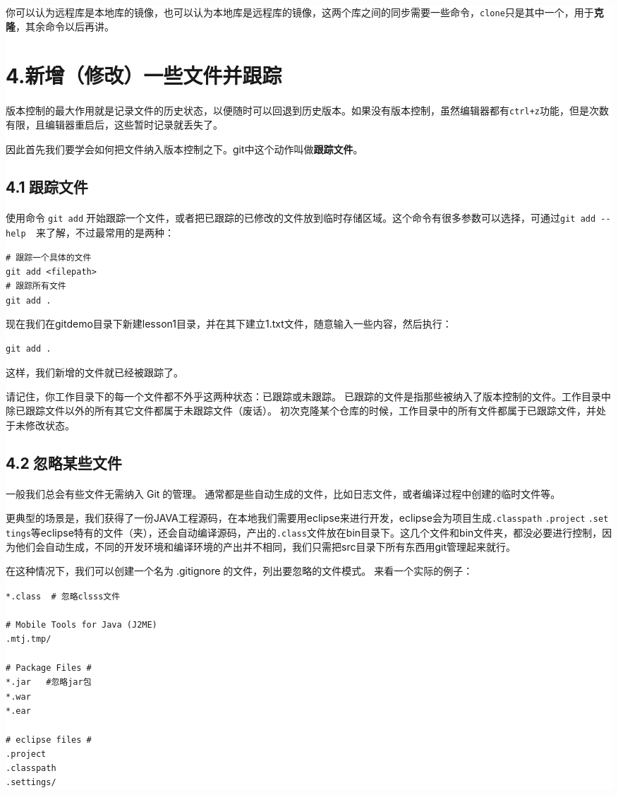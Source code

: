 你可以认为远程库是本地库的镜像，也可以认为本地库是远程库的镜像，这两个库之间的同步需要一些命令，`clone`只是其中一个，用于**克隆**，其余命令以后再讲。

# 4.新增（修改）一些文件并跟踪

版本控制的最大作用就是记录文件的历史状态，以便随时可以回退到历史版本。如果没有版本控制，虽然编辑器都有`ctrl+z`功能，但是次数有限，且编辑器重启后，这些暂时记录就丢失了。

因此首先我们要学会如何把文件纳入版本控制之下。git中这个动作叫做**跟踪文件**。

## 4.1 跟踪文件

使用命令 `git add` 开始跟踪一个文件，或者把已跟踪的已修改的文件放到临时存储区域。这个命令有很多参数可以选择，可通过`git add --help  `来了解，不过最常用的是两种：

```
# 跟踪一个具体的文件
git add <filepath>
# 跟踪所有文件
git add .
```

现在我们在gitdemo目录下新建lesson1目录，并在其下建立1.txt文件，随意输入一些内容，然后执行：

```
git add .
```

这样，我们新增的文件就已经被跟踪了。

请记住，你工作目录下的每一个文件都不外乎这两种状态：已跟踪或未跟踪。 已跟踪的文件是指那些被纳入了版本控制的文件。工作目录中除已跟踪文件以外的所有其它文件都属于未跟踪文件（废话）。 初次克隆某个仓库的时候，工作目录中的所有文件都属于已跟踪文件，并处于未修改状态。


## 4.2 忽略某些文件

一般我们总会有些文件无需纳入 Git 的管理。 通常都是些自动生成的文件，比如日志文件，或者编译过程中创建的临时文件等。

更典型的场景是，我们获得了一份JAVA工程源码，在本地我们需要用eclipse来进行开发，eclipse会为项目生成`.classpath` `.project` `.settings`等eclipse特有的文件（夹），还会自动编译源码，产出的`.class`文件放在bin目录下。这几个文件和bin文件夹，都没必要进行控制，因为他们会自动生成，不同的开发环境和编译环境的产出并不相同，我们只需把src目录下所有东西用git管理起来就行。

在这种情况下，我们可以创建一个名为 .gitignore 的文件，列出要忽略的文件模式。 来看一个实际的例子：

```
*.class  # 忽略clsss文件

# Mobile Tools for Java (J2ME)
.mtj.tmp/

# Package Files #
*.jar   #忽略jar包
*.war
*.ear

# eclipse files #
.project
.classpath
.settings/
```
